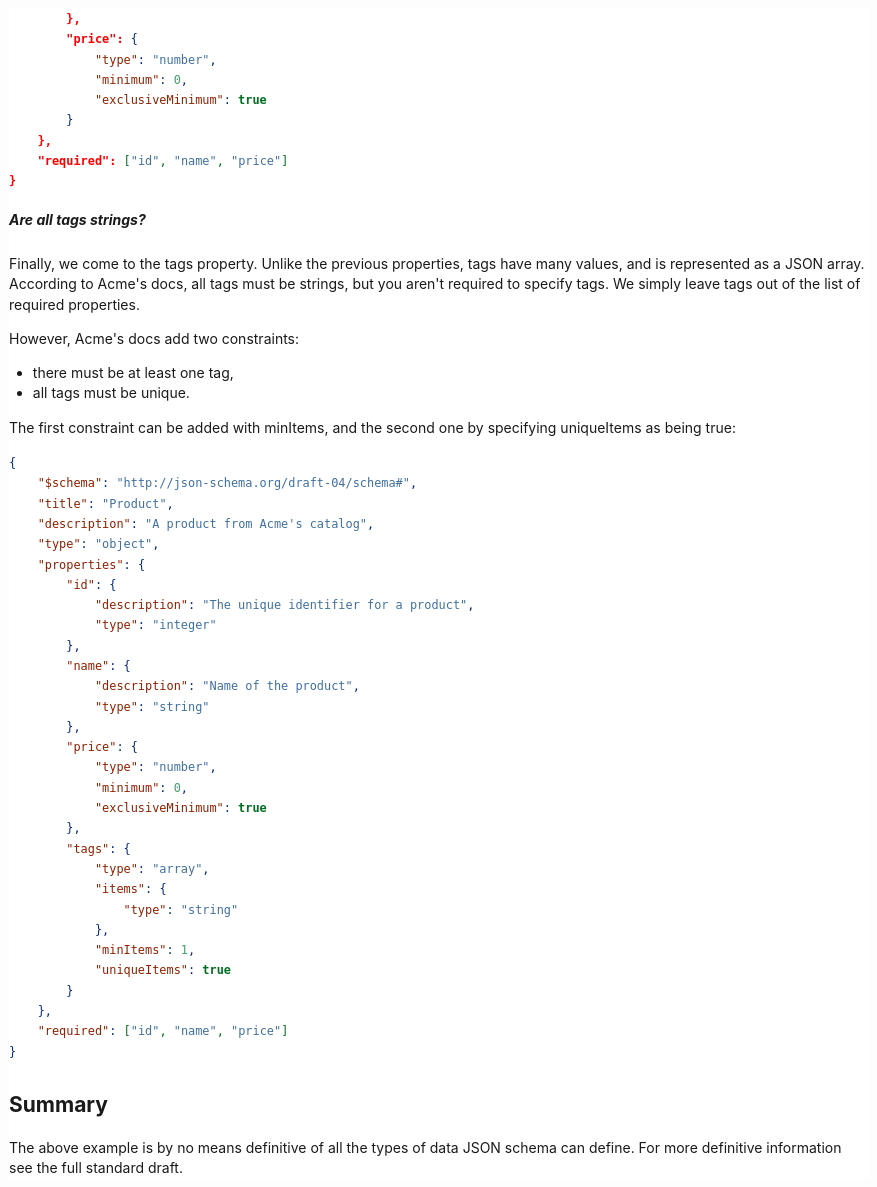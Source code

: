 ```json
        },
        "price": {
            "type": "number",
            "minimum": 0,
            "exclusiveMinimum": true
        }
    },
    "required": ["id", "name", "price"]
}
```
##### Are all tags strings?
Finally, we come to the tags property. Unlike the previous properties, tags have many values, and is represented as a JSON array. According to Acme's docs, all tags must be strings, but you aren't required to specify tags. We simply leave tags out of the list of required properties.

However, Acme's docs add two constraints:

+ there must be at least one tag,
+ all tags must be unique.

The first constraint can be added with minItems, and the second one by specifying uniqueItems as being true:
```json
{
    "$schema": "http://json-schema.org/draft-04/schema#",
    "title": "Product",
    "description": "A product from Acme's catalog",
    "type": "object",
    "properties": {
        "id": {
            "description": "The unique identifier for a product",
            "type": "integer"
        },
        "name": {
            "description": "Name of the product",
            "type": "string"
        },
        "price": {
            "type": "number",
            "minimum": 0,
            "exclusiveMinimum": true
        },
        "tags": {
            "type": "array",
            "items": {
                "type": "string"
            },
            "minItems": 1,
            "uniqueItems": true
        }
    },
    "required": ["id", "name", "price"]
}
```
## Summary
The above example is by no means definitive of all the types of data JSON schema can define. For more definitive information see the full standard draft.

